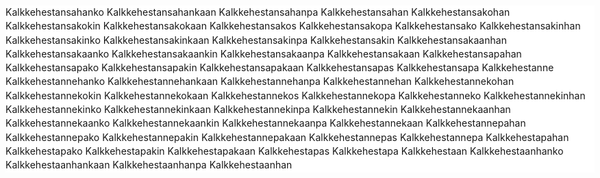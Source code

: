 Kalkkehestansahanko
Kalkkehestansahankaan
Kalkkehestansahanpa
Kalkkehestansahan
Kalkkehestansakohan
Kalkkehestansakokin
Kalkkehestansakokaan
Kalkkehestansakos
Kalkkehestansakopa
Kalkkehestansako
Kalkkehestansakinhan
Kalkkehestansakinko
Kalkkehestansakinkaan
Kalkkehestansakinpa
Kalkkehestansakin
Kalkkehestansakaanhan
Kalkkehestansakaanko
Kalkkehestansakaankin
Kalkkehestansakaanpa
Kalkkehestansakaan
Kalkkehestansapahan
Kalkkehestansapako
Kalkkehestansapakin
Kalkkehestansapakaan
Kalkkehestansapas
Kalkkehestansapa
Kalkkehestanne
Kalkkehestannehanko
Kalkkehestannehankaan
Kalkkehestannehanpa
Kalkkehestannehan
Kalkkehestannekohan
Kalkkehestannekokin
Kalkkehestannekokaan
Kalkkehestannekos
Kalkkehestannekopa
Kalkkehestanneko
Kalkkehestannekinhan
Kalkkehestannekinko
Kalkkehestannekinkaan
Kalkkehestannekinpa
Kalkkehestannekin
Kalkkehestannekaanhan
Kalkkehestannekaanko
Kalkkehestannekaankin
Kalkkehestannekaanpa
Kalkkehestannekaan
Kalkkehestannepahan
Kalkkehestannepako
Kalkkehestannepakin
Kalkkehestannepakaan
Kalkkehestannepas
Kalkkehestannepa
Kalkkehestapahan
Kalkkehestapako
Kalkkehestapakin
Kalkkehestapakaan
Kalkkehestapas
Kalkkehestapa
Kalkkehestaan
Kalkkehestaanhanko
Kalkkehestaanhankaan
Kalkkehestaanhanpa
Kalkkehestaanhan